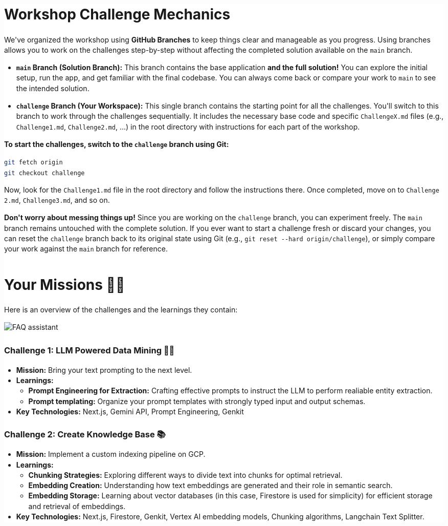 # Workshop Challenge Mechanics

We've organized the workshop using **GitHub Branches** to keep things clear and manageable as you progress. Using branches allows you to work on the challenges step-by-step without affecting the completed solution available on the `main` branch.

*   **`main` Branch (Solution Branch):** This branch contains the base application **and the full solution!** You can explore the initial setup, run the app, and get familiar with the final codebase. You can always come back or compare your work to `main` to see the intended solution.

*   **`challenge` Branch (Your Workspace):** This single branch contains the starting point for all the challenges. You'll switch to this branch to work through the challenges sequentially. It includes the necessary base code and specific `ChallengeX.md` files (e.g., `Challenge1.md`, `Challenge2.md`, ...) in the root directory with instructions for each part of the workshop.

**To start the challenges, switch to the `challenge` branch using Git:**

```bash
git fetch origin
git checkout challenge
```

Now, look for the `Challenge1.md` file in the root directory and follow the instructions there. Once completed, move on to `Challenge2.md`, `Challenge3.md`, and so on.

**Don't worry about messing things up!** Since you are working on the `challenge` branch, you can experiment freely. The `main` branch remains untouched with the complete solution. If you ever want to start a challenge fresh or discard your changes, you can reset the `challenge` branch back to its original state using Git (e.g., `git reset --hard origin/challenge`), or simply compare your work against the `main` branch for reference.


# Your  Missions 🏋️‍♀️

Here is an overview of the challenges and the learnings they contain:

![FAQ assistant](./aaron-arch.png)

### Challenge 1: LLM Powered Data Mining 🕵️‍♀️

*   **Mission:**  Bring your text prompting to the next level.
*   **Learnings:**
    *   **Prompt Engineering for Extraction:** Crafting effective prompts to instruct the LLM to perform realiable entity extraction.
    *   **Prompt templating:** Organize your prompt templates with strongly typed input and output schemas.
*   **Key Technologies:** Next.js, Gemini API, Prompt Engineering, Genkit

### Challenge 2: Create Knowledge Base  📚

*   **Mission:**  Implement a custom indexing pipeline on GCP.
*   **Learnings:**
    *   **Chunking Strategies:**  Exploring different ways to divide text into chunks for optimal retrieval.
    *   **Embedding Creation:** Understanding how text embeddings are generated and their role in semantic search.
    *   **Embedding Storage:**  Learning about vector databases (in this case, Firestore is used for simplicity) for efficient storage and retrieval of embeddings.
*   **Key Technologies:** Next.js, Firestore, Genkit, Vertex AI embedding models, Chunking algorithms, Langchain Text Splitter.
